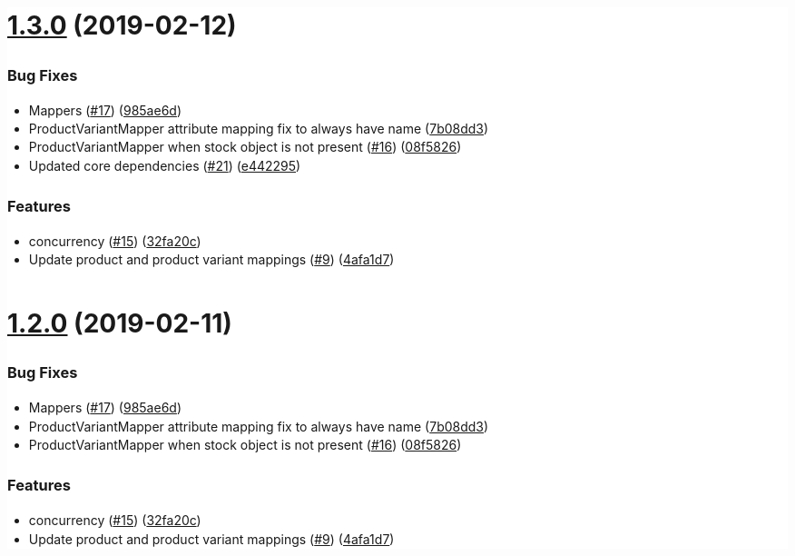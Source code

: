 



# [1.3.0](https://github.com/diconium/commerce-cif-hybris/compare/@diconium/commerce-cif-hybris-products@1.0.1...@diconium/commerce-cif-hybris-products@1.3.0) (2019-02-12)


### Bug Fixes

* Mappers ([#17](https://github.com/diconium/commerce-cif-hybris/issues/17)) ([985ae6d](https://github.com/diconium/commerce-cif-hybris/commit/985ae6d))
* ProductVariantMapper attribute mapping fix to always have name ([7b08dd3](https://github.com/diconium/commerce-cif-hybris/commit/7b08dd3))
* ProductVariantMapper when stock object is not present ([#16](https://github.com/diconium/commerce-cif-hybris/issues/16)) ([08f5826](https://github.com/diconium/commerce-cif-hybris/commit/08f5826))
* Updated core dependencies ([#21](https://github.com/diconium/commerce-cif-hybris/issues/21)) ([e442295](https://github.com/diconium/commerce-cif-hybris/commit/e442295))


### Features

* concurrency ([#15](https://github.com/diconium/commerce-cif-hybris/issues/15)) ([32fa20c](https://github.com/diconium/commerce-cif-hybris/commit/32fa20c))
* Update product and product variant mappings ([#9](https://github.com/diconium/commerce-cif-hybris/issues/9)) ([4afa1d7](https://github.com/diconium/commerce-cif-hybris/commit/4afa1d7))





# [1.2.0](https://github.com/diconium/commerce-cif-hybris/compare/@diconium/commerce-cif-hybris-products@1.0.1...@diconium/commerce-cif-hybris-products@1.2.0) (2019-02-11)


### Bug Fixes

* Mappers ([#17](https://github.com/diconium/commerce-cif-hybris/issues/17)) ([985ae6d](https://github.com/diconium/commerce-cif-hybris/commit/985ae6d))
* ProductVariantMapper attribute mapping fix to always have name ([7b08dd3](https://github.com/diconium/commerce-cif-hybris/commit/7b08dd3))
* ProductVariantMapper when stock object is not present ([#16](https://github.com/diconium/commerce-cif-hybris/issues/16)) ([08f5826](https://github.com/diconium/commerce-cif-hybris/commit/08f5826))


### Features

* concurrency ([#15](https://github.com/diconium/commerce-cif-hybris/issues/15)) ([32fa20c](https://github.com/diconium/commerce-cif-hybris/commit/32fa20c))
* Update product and product variant mappings ([#9](https://github.com/diconium/commerce-cif-hybris/issues/9)) ([4afa1d7](https://github.com/diconium/commerce-cif-hybris/commit/4afa1d7))

